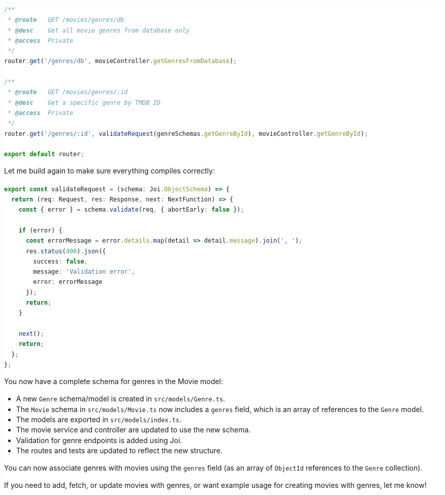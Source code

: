 ```typescript
/**
 * @route   GET /movies/genres/db
 * @desc    Get all movie genres from database only
 * @access  Private
 */
router.get('/genres/db', movieController.getGenresFromDatabase);

/**
 * @route   GET /movies/genres/:id
 * @desc    Get a specific genre by TMDB ID
 * @access  Private
 */
router.get('/genres/:id', validateRequest(genreSchemas.getGenreById), movieController.getGenreById);

export default router;
```

Let me build again to make sure everything compiles correctly:


```typescript
export const validateRequest = (schema: Joi.ObjectSchema) => {
  return (req: Request, res: Response, next: NextFunction) => {
    const { error } = schema.validate(req, { abortEarly: false });
    
    if (error) {
      const errorMessage = error.details.map(detail => detail.message).join(', ');
      res.status(400).json({
        success: false,
        message: 'Validation error',
        error: errorMessage
      });
      return;
    }
    
    next();
    return;
  };
};
```

You now have a complete schema for genres in the Movie model:

- A new `Genre` schema/model is created in `src/models/Genre.ts`.
- The `Movie` schema in `src/models/Movie.ts` now includes a `genres` field, which is an array of references to the `Genre` model.
- The models are exported in `src/models/index.ts`.
- The movie service and controller are updated to use the new schema.
- Validation for genre endpoints is added using Joi.
- The routes and tests are updated to reflect the new structure.

You can now associate genres with movies using the `genres` field (as an array of `ObjectId` references to the `Genre` collection).

If you need to add, fetch, or update movies with genres, or want example usage for creating movies with genres, let me know!

